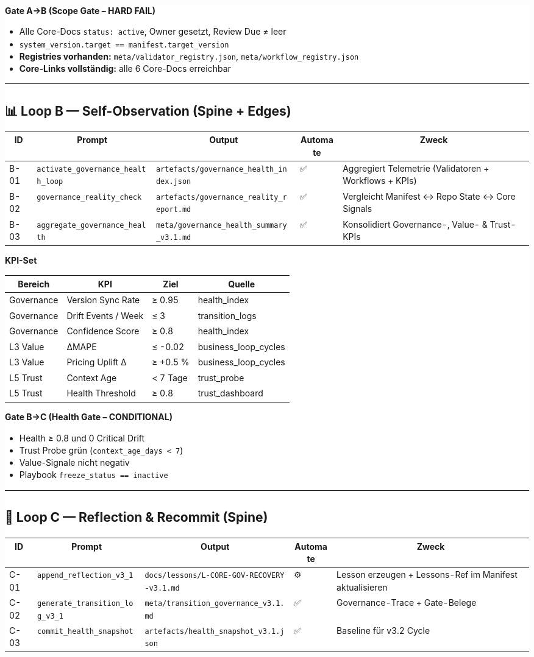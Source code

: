 **Gate A→B (Scope Gate – HARD FAIL)**  
- Alle Core-Docs `status: active`, Owner gesetzt, Review Due ≠ leer  
- `system_version.target == manifest.target_version`  
- **Registries vorhanden:** `meta/validator_registry.json`, `meta/workflow_registry.json`  
- **Core-Links vollständig:** alle 6 Core-Docs erreichbar

---

## 📊 Loop B — Self-Observation (Spine + Edges)

| ID | Prompt | Output | Automate | Zweck |
|----|--------|--------|----------|------|
| B-01 | `activate_governance_health_loop` | `artefacts/governance_health_index.json` | ✅ | Aggregiert Telemetrie (Validatoren + Workflows + KPIs) |
| B-02 | `governance_reality_check` | `artefacts/governance_reality_report.md` | ✅ | Vergleicht Manifest ↔ Repo State ↔ Core Signals |
| B-03 | `aggregate_governance_health` | `meta/governance_health_summary_v3.1.md` | ✅ | Konsolidiert Governance-, Value- & Trust-KPIs |

**KPI-Set**

| Bereich | KPI | Ziel | Quelle |
|----------|-----|------|--------|
| Governance | Version Sync Rate | ≥ 0.95 | health_index |
| Governance | Drift Events / Week | ≤ 3 | transition_logs |
| Governance | Confidence Score | ≥ 0.8 | health_index |
| L3 Value | ΔMAPE | ≤ -0.02 | business_loop_cycles |
| L3 Value | Pricing Uplift Δ | ≥ +0.5 % | business_loop_cycles |
| L5 Trust | Context Age | < 7 Tage | trust_probe |
| L5 Trust | Health Threshold | ≥ 0.8 | trust_dashboard |

**Gate B→C (Health Gate – CONDITIONAL)**  
- Health ≥ 0.8 und 0 Critical Drift  
- Trust Probe grün (`context_age_days < 7`)  
- Value-Signale nicht negativ  
- Playbook `freeze_status == inactive`

---

## 🧠 Loop C — Reflection & Recommit (Spine)

| ID | Prompt | Output | Automate | Zweck |
|----|--------|--------|----------|------|
| C-01 | `append_reflection_v3_1` | `docs/lessons/L-CORE-GOV-RECOVERY-v3.1.md` | ⚙️ | Lesson erzeugen + Lessons-Ref im Manifest aktualisieren |
| C-02 | `generate_transition_log_v3_1` | `meta/transition_governance_v3.1.md` | ✅ | Governance-Trace + Gate-Belege |
| C-03 | `commit_health_snapshot` | `artefacts/health_snapshot_v3.1.json` | ✅ | Baseline für v3.2 Cycle |
